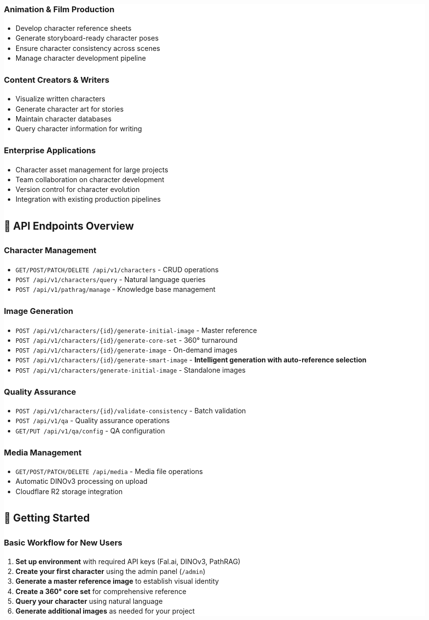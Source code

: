 ### **Animation & Film Production**
- Develop character reference sheets
- Generate storyboard-ready character poses
- Ensure character consistency across scenes
- Manage character development pipeline

### **Content Creators & Writers**
- Visualize written characters
- Generate character art for stories
- Maintain character databases
- Query character information for writing

### **Enterprise Applications**
- Character asset management for large projects
- Team collaboration on character development
- Version control for character evolution
- Integration with existing production pipelines

## 🔌 **API Endpoints Overview**

### **Character Management**
- `GET/POST/PATCH/DELETE /api/v1/characters` - CRUD operations
- `POST /api/v1/characters/query` - Natural language queries
- `POST /api/v1/pathrag/manage` - Knowledge base management

### **Image Generation**
- `POST /api/v1/characters/{id}/generate-initial-image` - Master reference
- `POST /api/v1/characters/{id}/generate-core-set` - 360° turnaround
- `POST /api/v1/characters/{id}/generate-image` - On-demand images
- `POST /api/v1/characters/{id}/generate-smart-image` - **Intelligent generation with auto-reference selection**
- `POST /api/v1/characters/generate-initial-image` - Standalone images

### **Quality Assurance**
- `POST /api/v1/characters/{id}/validate-consistency` - Batch validation
- `POST /api/v1/qa` - Quality assurance operations
- `GET/PUT /api/v1/qa/config` - QA configuration

### **Media Management**
- `GET/POST/PATCH/DELETE /api/media` - Media file operations
- Automatic DINOv3 processing on upload
- Cloudflare R2 storage integration

## 🚀 **Getting Started**

### **Basic Workflow for New Users**
1. **Set up environment** with required API keys (Fal.ai, DINOv3, PathRAG)
2. **Create your first character** using the admin panel (`/admin`)
3. **Generate a master reference image** to establish visual identity
4. **Create a 360° core set** for comprehensive reference
5. **Query your character** using natural language
6. **Generate additional images** as needed for your project
